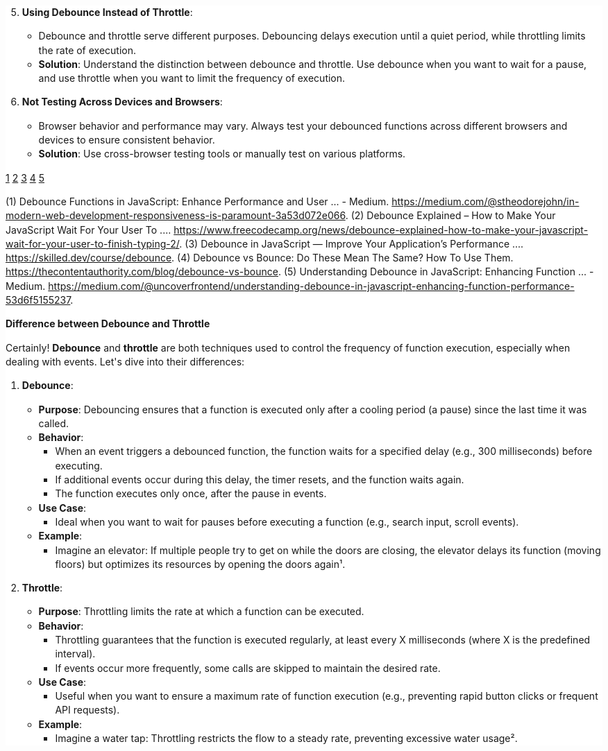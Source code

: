 5. **Using Debounce Instead of Throttle**:
   - Debounce and throttle serve different purposes. Debouncing delays execution until a quiet period, while throttling limits the rate of execution.
   - **Solution**: Understand the distinction between debounce and throttle. Use debounce when you want to wait for a pause, and use throttle when you want to limit the frequency of execution.

6. **Not Testing Across Devices and Browsers**:
   - Browser behavior and performance may vary. Always test your debounced functions across different browsers and devices to ensure consistent behavior.
   - **Solution**: Use cross-browser testing tools or manually test on various platforms.

[1](https://www.freecodecamp.org/news/debounce-explained-how-to-make-your-javascript-wait-for-your-user-to-finish-typing-2/) [2](https://skilled.dev/course/debounce) [3](https://thecontentauthority.com/blog/debounce-vs-bounce) [4](https://medium.com/@stheodorejohn/in-modern-web-development-responsiveness-is-paramount-3a53d072e066) [5](https://medium.com/@uncoverfrontend/understanding-debounce-in-javascript-enhancing-function-performance-53d6f5155237)

(1) Debounce Functions in JavaScript: Enhance Performance and User ... - Medium. https://medium.com/@stheodorejohn/in-modern-web-development-responsiveness-is-paramount-3a53d072e066.
(2) Debounce Explained – How to Make Your JavaScript Wait For Your User To .... https://www.freecodecamp.org/news/debounce-explained-how-to-make-your-javascript-wait-for-your-user-to-finish-typing-2/.
(3) Debounce in JavaScript — Improve Your Application’s Performance .... https://skilled.dev/course/debounce.
(4) Debounce vs Bounce: Do These Mean The Same? How To Use Them. https://thecontentauthority.com/blog/debounce-vs-bounce.
(5) Understanding Debounce in JavaScript: Enhancing Function ... - Medium. https://medium.com/@uncoverfrontend/understanding-debounce-in-javascript-enhancing-function-performance-53d6f5155237.

**Difference between Debounce and Throttle**

Certainly! **Debounce** and **throttle** are both techniques used to control the frequency of function execution, especially when dealing with events. Let's dive into their differences:

1. **Debounce**:
   - **Purpose**: Debouncing ensures that a function is executed only after a cooling period (a pause) since the last time it was called.
   - **Behavior**:
     - When an event triggers a debounced function, the function waits for a specified delay (e.g., 300 milliseconds) before executing.
     - If additional events occur during this delay, the timer resets, and the function waits again.
     - The function executes only once, after the pause in events.
   - **Use Case**:
     - Ideal when you want to wait for pauses before executing a function (e.g., search input, scroll events).
   - **Example**:
     - Imagine an elevator: If multiple people try to get on while the doors are closing, the elevator delays its function (moving floors) but optimizes its resources by opening the doors again¹.

2. **Throttle**:
   - **Purpose**: Throttling limits the rate at which a function can be executed.
   - **Behavior**:
     - Throttling guarantees that the function is executed regularly, at least every X milliseconds (where X is the predefined interval).
     - If events occur more frequently, some calls are skipped to maintain the desired rate.
   - **Use Case**:
     - Useful when you want to ensure a maximum rate of function execution (e.g., preventing rapid button clicks or frequent API requests).
   - **Example**:
     - Imagine a water tap: Throttling restricts the flow to a steady rate, preventing excessive water usage².

